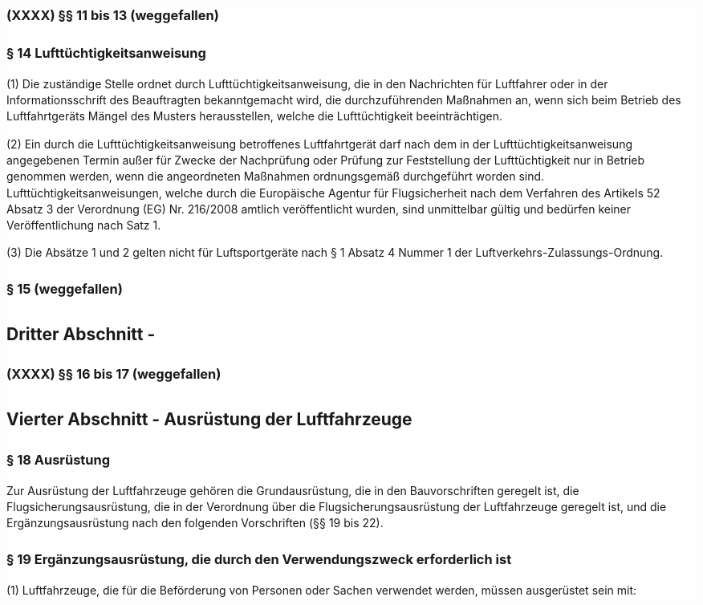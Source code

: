 
### (XXXX) §§ 11 bis 13 (weggefallen)



### § 14 Lufttüchtigkeitsanweisung

(1) Die zuständige Stelle ordnet durch Lufttüchtigkeitsanweisung, die
in den Nachrichten für Luftfahrer oder in der Informationsschrift des
Beauftragten bekanntgemacht wird, die durchzuführenden Maßnahmen an,
wenn sich beim Betrieb des Luftfahrtgeräts Mängel des Musters
herausstellen, welche die Lufttüchtigkeit beeinträchtigen.

(2) Ein durch die Lufttüchtigkeitsanweisung betroffenes Luftfahrtgerät
darf nach dem in der Lufttüchtigkeitsanweisung angegebenen Termin
außer für Zwecke der Nachprüfung oder Prüfung zur Feststellung der
Lufttüchtigkeit nur in Betrieb genommen werden, wenn die angeordneten
Maßnahmen ordnungsgemäß durchgeführt worden sind.
Lufttüchtigkeitsanweisungen, welche durch die Europäische Agentur für
Flugsicherheit nach dem Verfahren des Artikels 52 Absatz 3 der
Verordnung (EG) Nr. 216/2008 amtlich veröffentlicht wurden, sind
unmittelbar gültig und bedürfen keiner Veröffentlichung nach Satz 1.

(3) Die Absätze 1 und 2 gelten nicht für Luftsportgeräte nach § 1
Absatz 4 Nummer 1 der Luftverkehrs-Zulassungs-Ordnung.


### § 15 (weggefallen)



## Dritter Abschnitt - 



### (XXXX) §§ 16 bis 17 (weggefallen)



## Vierter Abschnitt - Ausrüstung der Luftfahrzeuge



### § 18 Ausrüstung

Zur Ausrüstung der Luftfahrzeuge gehören die Grundausrüstung, die in
den Bauvorschriften geregelt ist, die Flugsicherungsausrüstung, die in
der Verordnung über die Flugsicherungsausrüstung der Luftfahrzeuge
geregelt ist, und die Ergänzungsausrüstung nach den folgenden
Vorschriften (§§ 19 bis 22).


### § 19 Ergänzungsausrüstung, die durch den Verwendungszweck erforderlich ist

(1) Luftfahrzeuge, die für die Beförderung von Personen oder Sachen
verwendet werden, müssen ausgerüstet sein mit:
